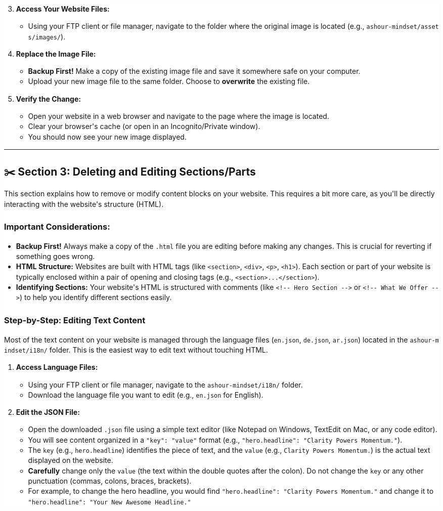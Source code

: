3.  **Access Your Website Files:**
    *   Using your FTP client or file manager, navigate to the folder where the original image is located (e.g., `ashour-mindset/assets/images/`).

4.  **Replace the Image File:**
    *   **Backup First!** Make a copy of the existing image file and save it somewhere safe on your computer.
    *   Upload your new image file to the same folder. Choose to **overwrite** the existing file.

5.  **Verify the Change:**
    *   Open your website in a web browser and navigate to the page where the image is located.
    *   Clear your browser's cache (or open in an Incognito/Private window).
    *   You should now see your new image displayed.

---



## ✂️ Section 3: Deleting and Editing Sections/Parts

This section explains how to remove or modify content blocks on your website. This requires a bit more care, as you'll be directly interacting with the website's structure (HTML).

### **Important Considerations:**

*   **Backup First!** Always make a copy of the `.html` file you are editing before making any changes. This is crucial for reverting if something goes wrong.
*   **HTML Structure:** Websites are built with HTML tags (like `<section>`, `<div>`, `<p>`, `<h1>`). Each section or part of your website is typically enclosed within a pair of opening and closing tags (e.g., `<section>...</section>`).
*   **Identifying Sections:** Your website's HTML is structured with comments (like `<!-- Hero Section -->` or `<!-- What We Offer -->`) to help you identify different sections easily.

### **Step-by-Step: Editing Text Content**

Most of the text content on your website is managed through the language files (`en.json`, `de.json`, `ar.json`) located in the `ashour-mindset/i18n/` folder. This is the easiest way to edit text without touching HTML.

1.  **Access Language Files:**
    *   Using your FTP client or file manager, navigate to the `ashour-mindset/i18n/` folder.
    *   Download the language file you want to edit (e.g., `en.json` for English).

2.  **Edit the JSON File:**
    *   Open the downloaded `.json` file using a simple text editor (like Notepad on Windows, TextEdit on Mac, or any code editor).
    *   You will see content organized in a `"key": "value"` format (e.g., `"hero.headline": "Clarity Powers Momentum."`).
    *   The `key` (e.g., `hero.headline`) identifies the piece of text, and the `value` (e.g., `Clarity Powers Momentum.`) is the actual text displayed on the website.
    *   **Carefully** change only the `value` (the text within the double quotes after the colon). Do not change the `key` or any other punctuation (commas, colons, braces, brackets).
    *   For example, to change the hero headline, you would find `"hero.headline": "Clarity Powers Momentum."` and change it to `"hero.headline": "Your New Awesome Headline."`
